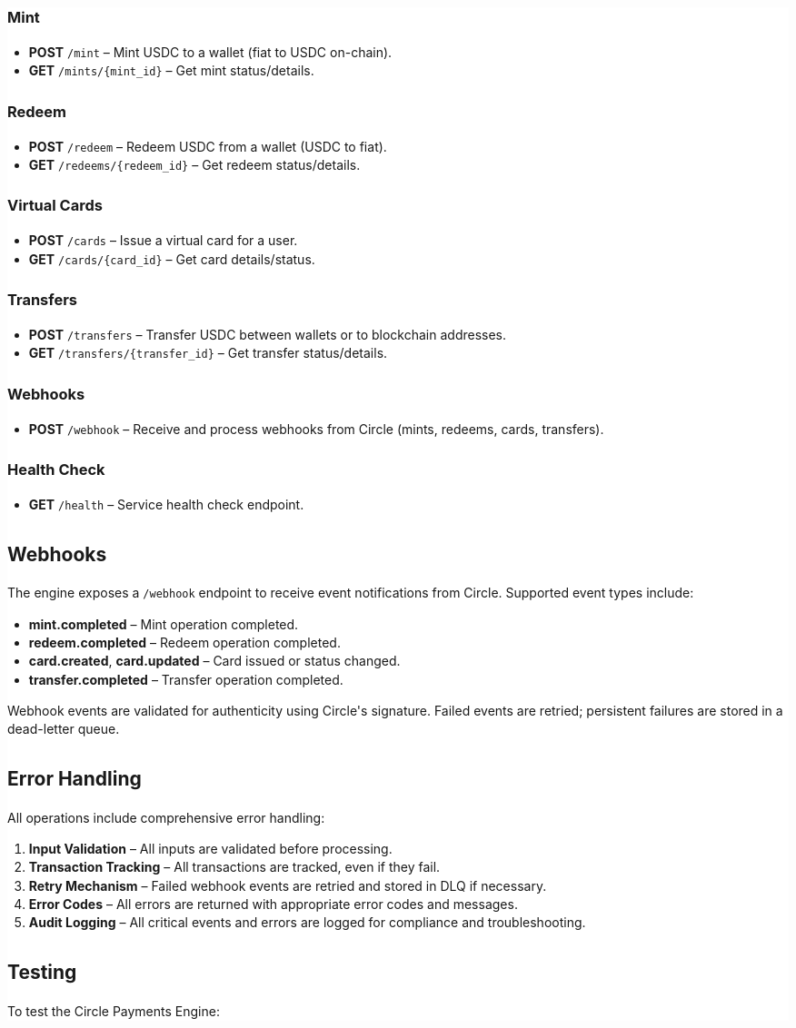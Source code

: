 ### Mint
- **POST** `/mint` – Mint USDC to a wallet (fiat to USDC on-chain).
- **GET** `/mints/{mint_id}` – Get mint status/details.

### Redeem
- **POST** `/redeem` – Redeem USDC from a wallet (USDC to fiat).
- **GET** `/redeems/{redeem_id}` – Get redeem status/details.

### Virtual Cards
- **POST** `/cards` – Issue a virtual card for a user.
- **GET** `/cards/{card_id}` – Get card details/status.

### Transfers
- **POST** `/transfers` – Transfer USDC between wallets or to blockchain addresses.
- **GET** `/transfers/{transfer_id}` – Get transfer status/details.

### Webhooks
- **POST** `/webhook` – Receive and process webhooks from Circle (mints, redeems, cards, transfers).

### Health Check
- **GET** `/health` – Service health check endpoint.

## Webhooks

The engine exposes a `/webhook` endpoint to receive event notifications from Circle. Supported event types include:
- **mint.completed** – Mint operation completed.
- **redeem.completed** – Redeem operation completed.
- **card.created**, **card.updated** – Card issued or status changed.
- **transfer.completed** – Transfer operation completed.

Webhook events are validated for authenticity using Circle's signature. Failed events are retried; persistent failures are stored in a dead-letter queue.

## Error Handling

All operations include comprehensive error handling:

1. **Input Validation** – All inputs are validated before processing.
2. **Transaction Tracking** – All transactions are tracked, even if they fail.
3. **Retry Mechanism** – Failed webhook events are retried and stored in DLQ if necessary.
4. **Error Codes** – All errors are returned with appropriate error codes and messages.
5. **Audit Logging** – All critical events and errors are logged for compliance and troubleshooting.

## Testing

To test the Circle Payments Engine:
